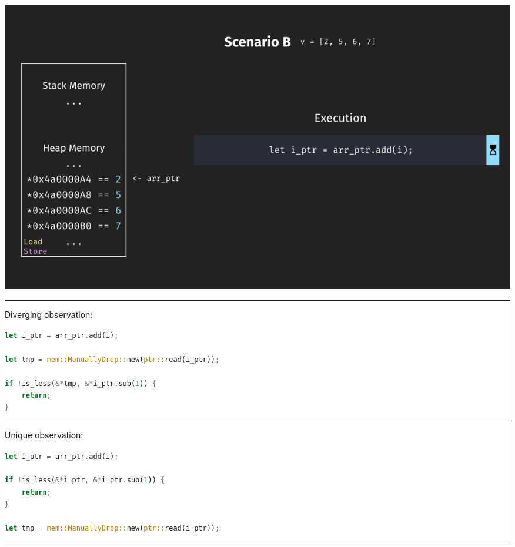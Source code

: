![alt text](assets/subtle-issue-scenario-b.gif)

---

Diverging observation:

```rust
let i_ptr = arr_ptr.add(i);

let tmp = mem::ManuallyDrop::new(ptr::read(i_ptr));

if !is_less(&*tmp, &*i_ptr.sub(1)) {
    return;
}
```

---

Unique observation:

```rust
let i_ptr = arr_ptr.add(i);

if !is_less(&*i_ptr, &*i_ptr.sub(1)) {
    return;
}

let tmp = mem::ManuallyDrop::new(ptr::read(i_ptr));
```

---